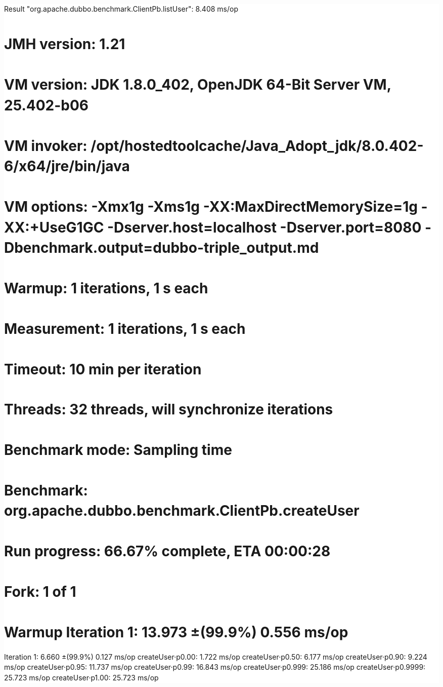 
Result "org.apache.dubbo.benchmark.ClientPb.listUser":
  8.408 ms/op


# JMH version: 1.21
# VM version: JDK 1.8.0_402, OpenJDK 64-Bit Server VM, 25.402-b06
# VM invoker: /opt/hostedtoolcache/Java_Adopt_jdk/8.0.402-6/x64/jre/bin/java
# VM options: -Xmx1g -Xms1g -XX:MaxDirectMemorySize=1g -XX:+UseG1GC -Dserver.host=localhost -Dserver.port=8080 -Dbenchmark.output=dubbo-triple_output.md
# Warmup: 1 iterations, 1 s each
# Measurement: 1 iterations, 1 s each
# Timeout: 10 min per iteration
# Threads: 32 threads, will synchronize iterations
# Benchmark mode: Sampling time
# Benchmark: org.apache.dubbo.benchmark.ClientPb.createUser

# Run progress: 66.67% complete, ETA 00:00:28
# Fork: 1 of 1
# Warmup Iteration   1: 13.973 ±(99.9%) 0.556 ms/op
Iteration   1: 6.660 ±(99.9%) 0.127 ms/op
                 createUser·p0.00:   1.722 ms/op
                 createUser·p0.50:   6.177 ms/op
                 createUser·p0.90:   9.224 ms/op
                 createUser·p0.95:   11.737 ms/op
                 createUser·p0.99:   16.843 ms/op
                 createUser·p0.999:  25.186 ms/op
                 createUser·p0.9999: 25.723 ms/op
                 createUser·p1.00:   25.723 ms/op
